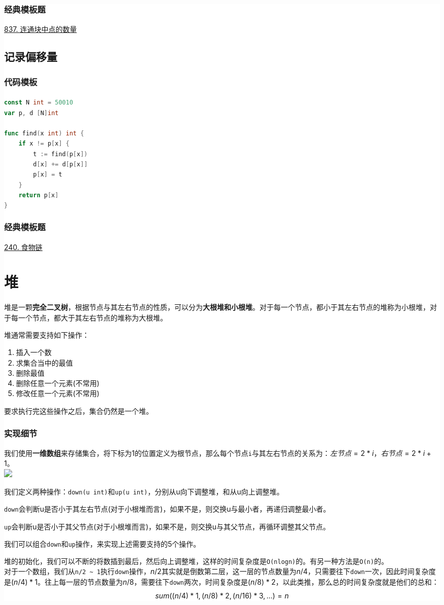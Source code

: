 ### 经典模板题
[837. 连通块中点的数量](https://www.acwing.com/problem/content/description/839/)  

## 记录偏移量
### 代码模板
```go
const N int = 50010
var p, d [N]int

func find(x int) int {
    if x != p[x] {
        t := find(p[x])
        d[x] += d[p[x]]
        p[x] = t
    }
    return p[x]
}
```
### 经典模板题
[240. 食物链](https://www.acwing.com/problem/content/242/)  

# 堆
堆是一颗**完全二叉树**，根据节点与其左右节点的性质，可以分为**大根堆和小根堆**。对于每一个节点，都小于其左右节点的堆称为小根堆，对于每一个节点，都大于其左右节点的堆称为大根堆。

堆通常需要支持如下操作：
1. 插入一个数
2. 求集合当中的最值
3. 删除最值
4. 删除任意一个元素(不常用)
5. 修改任意一个元素(不常用)

要求执行完这些操作之后，集合仍然是一个堆。

### 实现细节
我们使用**一维数组**来存储集合，将下标为1的位置定义为根节点，那么每个节点`i`与其左右节点的关系为：$左节点 = 2*i，右节点 = 2*i+1$。  
![](https://cdn.jsdelivr.net/gh/hts0000/images/202210171109125.png)

我们定义两种操作：`down(u int)`和`up(u int)`，分别从u向下调整堆，和从u向上调整堆。

`down`会判断u是否小于其左右节点(对于小根堆而言)，如果不是，则交换u与最小者，再递归调整最小者。

`up`会判断u是否小于其父节点(对于小根堆而言)，如果不是，则交换u与其父节点，再循环调整其父节点。

我们可以组合`down`和`up`操作，来实现上述需要支持的5个操作。

堆的初始化，我们可以不断的将数插到最后，然后向上调整堆，这样的时间复杂度是`O(nlogn)`的。有另一种方法是`O(n)`的。  
对于一个数组，我们从`n/2 ~ 1`执行`down`操作，$n/2$其实就是倒数第二层，这一层的节点数量为$n/4$，只需要往下`down`一次，因此时间复杂度是$(n/4)*1$。往上每一层的节点数量为$n/8$，需要往下`down`两次，时间复杂度是$(n/8)*2$，以此类推，那么总的时间复杂度就是他们的总和：
$$sum((n/4)*1, (n/8)*2, (n/16)*3, ...) = n$$
